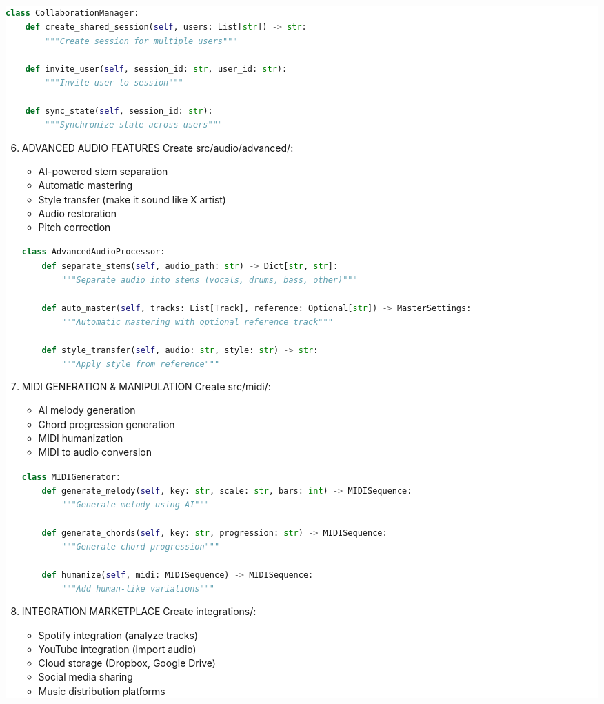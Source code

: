    ```python
   class CollaborationManager:
       def create_shared_session(self, users: List[str]) -> str:
           """Create session for multiple users"""

       def invite_user(self, session_id: str, user_id: str):
           """Invite user to session"""

       def sync_state(self, session_id: str):
           """Synchronize state across users"""
   ```

6. ADVANCED AUDIO FEATURES
   Create src/audio/advanced/:
   - AI-powered stem separation
   - Automatic mastering
   - Style transfer (make it sound like X artist)
   - Audio restoration
   - Pitch correction

   ```python
   class AdvancedAudioProcessor:
       def separate_stems(self, audio_path: str) -> Dict[str, str]:
           """Separate audio into stems (vocals, drums, bass, other)"""

       def auto_master(self, tracks: List[Track], reference: Optional[str]) -> MasterSettings:
           """Automatic mastering with optional reference track"""

       def style_transfer(self, audio: str, style: str) -> str:
           """Apply style from reference"""
   ```

7. MIDI GENERATION & MANIPULATION
   Create src/midi/:
   - AI melody generation
   - Chord progression generation
   - MIDI humanization
   - MIDI to audio conversion

   ```python
   class MIDIGenerator:
       def generate_melody(self, key: str, scale: str, bars: int) -> MIDISequence:
           """Generate melody using AI"""

       def generate_chords(self, key: str, progression: str) -> MIDISequence:
           """Generate chord progression"""

       def humanize(self, midi: MIDISequence) -> MIDISequence:
           """Add human-like variations"""
   ```

8. INTEGRATION MARKETPLACE
   Create integrations/:
   - Spotify integration (analyze tracks)
   - YouTube integration (import audio)
   - Cloud storage (Dropbox, Google Drive)
   - Social media sharing
   - Music distribution platforms
